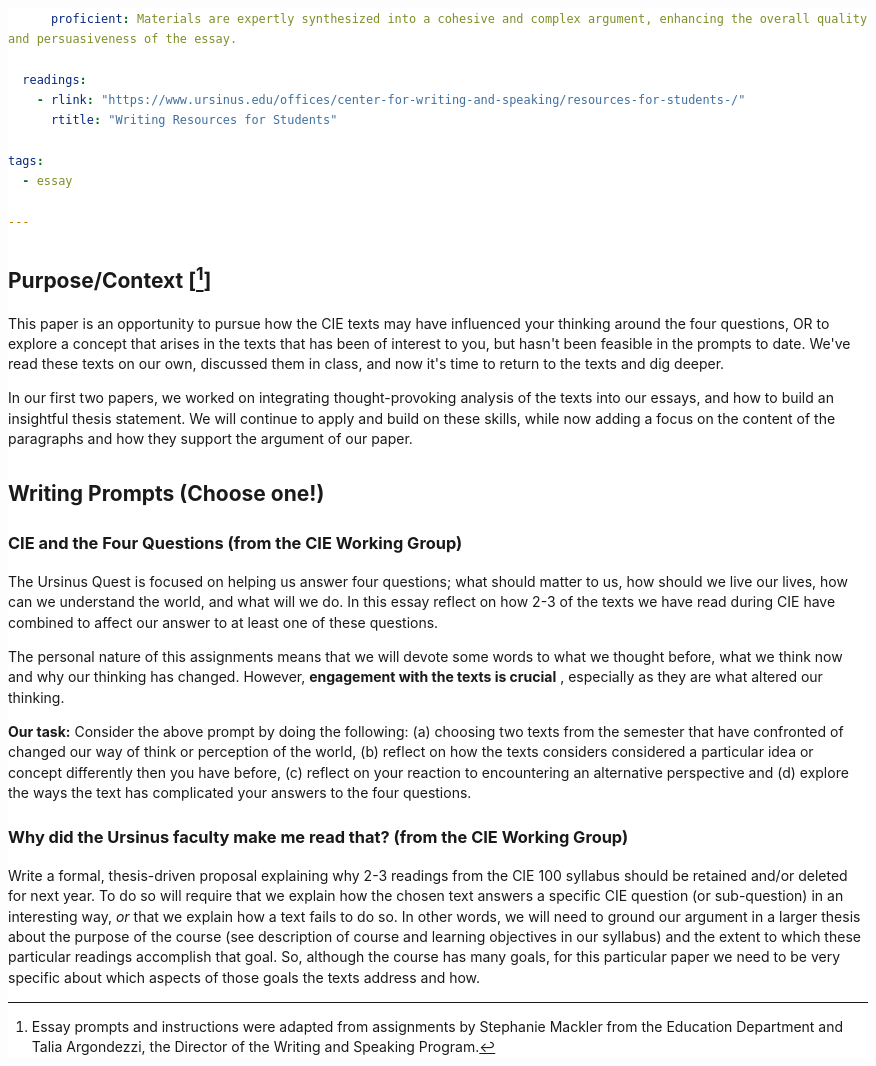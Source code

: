 ```yaml
      proficient: Materials are expertly synthesized into a cohesive and complex argument, enhancing the overall quality and persuasiveness of the essay.

  readings:
    - rlink: "https://www.ursinus.edu/offices/center-for-writing-and-speaking/resources-for-students-/"
      rtitle: "Writing Resources for Students"

tags:
  - essay
  
---
```


## Purpose/Context \[[^1]\]

This paper is an opportunity to pursue how the CIE texts may have influenced your thinking around the four questions, OR to explore a concept that arises in the texts that has been of interest to you, but hasn't been feasible in the prompts to date. We've read these texts on our own, discussed them in class, and now it's time to return to the texts and dig deeper.

In our first two papers, we worked on integrating thought-provoking analysis of the texts into our essays, and how to build an insightful thesis statement. We will continue to apply and build on these skills, while now adding a focus on the content of the paragraphs and how they support the argument of our paper.

## Writing Prompts (Choose one!)

### CIE and the Four Questions (from the CIE Working Group)

The Ursinus Quest is focused on helping us answer four questions; what should matter to us, how should we live our lives, how can we understand the world, and what will we do. In this essay reflect on how 2-3 of the texts we have read during CIE have combined to affect our answer to at least one of these questions.

The personal nature of this assignments means that we will devote some words to what we thought before, what we think now and why our thinking has changed. However, **engagement with the texts is crucial** , especially as they are what altered our thinking.

**Our task:** Consider the above prompt by doing the following: (a) choosing two texts from the semester that have confronted of changed our way of think or perception of the world, (b) reflect on how the texts considers considered a particular idea or concept differently then you have before, (c) reflect on your reaction to encountering an alternative perspective and (d) explore the ways the text has complicated your answers to the four questions.

### Why did the Ursinus faculty make me read that? (from the CIE Working Group)

Write a formal, thesis-driven proposal explaining why 2-3 readings from the CIE 100 syllabus should be retained and/or deleted for next year. To do so will require that we explain how the chosen text answers a specific CIE question (or sub-question) in an interesting way, _or_ that we explain how a text fails to do so. In other words, we will need to ground our argument in a larger thesis about the purpose of the course (see description of course and learning objectives in our syllabus) and the extent to which these particular readings accomplish that goal. So, although the course has many goals, for this particular paper we need to be very specific about which aspects of those goals the texts address and how.


[^1]: Essay prompts and instructions were adapted from assignments by Stephanie Mackler from the Education Department and Talia Argondezzi, the Director of the Writing and Speaking Program.